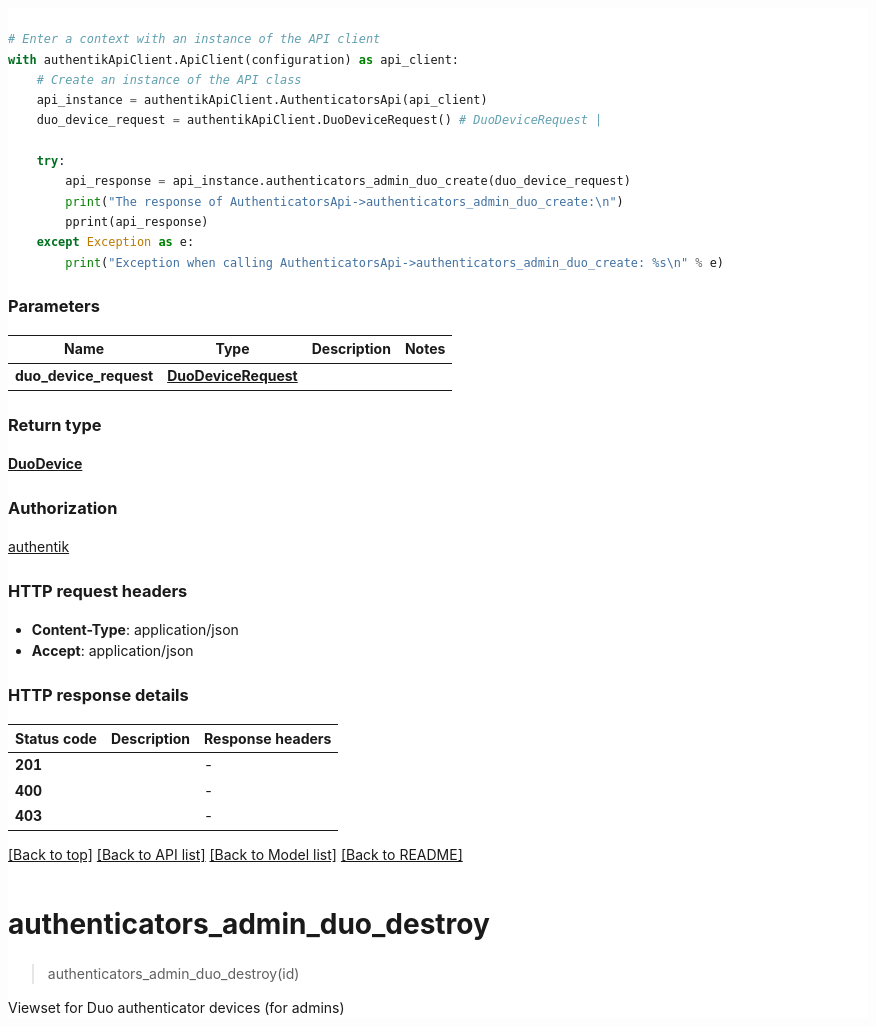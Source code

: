 ```python

# Enter a context with an instance of the API client
with authentikApiClient.ApiClient(configuration) as api_client:
    # Create an instance of the API class
    api_instance = authentikApiClient.AuthenticatorsApi(api_client)
    duo_device_request = authentikApiClient.DuoDeviceRequest() # DuoDeviceRequest | 

    try:
        api_response = api_instance.authenticators_admin_duo_create(duo_device_request)
        print("The response of AuthenticatorsApi->authenticators_admin_duo_create:\n")
        pprint(api_response)
    except Exception as e:
        print("Exception when calling AuthenticatorsApi->authenticators_admin_duo_create: %s\n" % e)
```



### Parameters

Name | Type | Description  | Notes
------------- | ------------- | ------------- | -------------
 **duo_device_request** | [**DuoDeviceRequest**](DuoDeviceRequest.md)|  | 

### Return type

[**DuoDevice**](DuoDevice.md)

### Authorization

[authentik](../README.md#authentik)

### HTTP request headers

 - **Content-Type**: application/json
 - **Accept**: application/json

### HTTP response details
| Status code | Description | Response headers |
|-------------|-------------|------------------|
**201** |  |  -  |
**400** |  |  -  |
**403** |  |  -  |

[[Back to top]](#) [[Back to API list]](../README.md#documentation-for-api-endpoints) [[Back to Model list]](../README.md#documentation-for-models) [[Back to README]](../README.md)

# **authenticators_admin_duo_destroy**
> authenticators_admin_duo_destroy(id)



Viewset for Duo authenticator devices (for admins)
